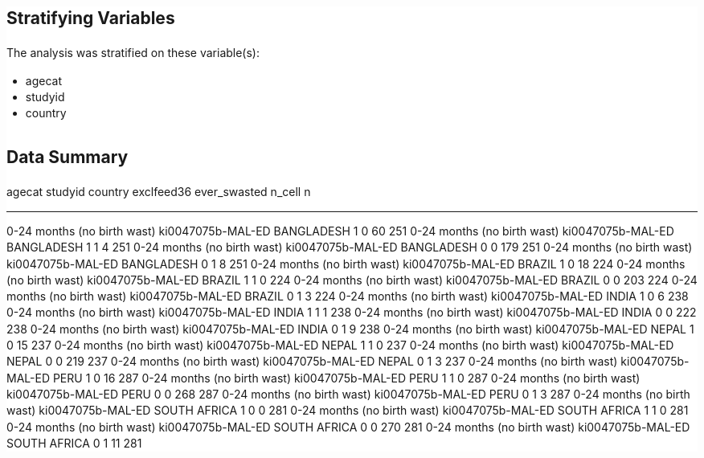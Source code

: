 ## Stratifying Variables

The analysis was stratified on these variable(s):

* agecat
* studyid
* country

## Data Summary

agecat                        studyid                    country                        exclfeed36    ever_swasted   n_cell       n
----------------------------  -------------------------  -----------------------------  -----------  -------------  -------  ------
0-24 months (no birth wast)   ki0047075b-MAL-ED          BANGLADESH                     1                        0       60     251
0-24 months (no birth wast)   ki0047075b-MAL-ED          BANGLADESH                     1                        1        4     251
0-24 months (no birth wast)   ki0047075b-MAL-ED          BANGLADESH                     0                        0      179     251
0-24 months (no birth wast)   ki0047075b-MAL-ED          BANGLADESH                     0                        1        8     251
0-24 months (no birth wast)   ki0047075b-MAL-ED          BRAZIL                         1                        0       18     224
0-24 months (no birth wast)   ki0047075b-MAL-ED          BRAZIL                         1                        1        0     224
0-24 months (no birth wast)   ki0047075b-MAL-ED          BRAZIL                         0                        0      203     224
0-24 months (no birth wast)   ki0047075b-MAL-ED          BRAZIL                         0                        1        3     224
0-24 months (no birth wast)   ki0047075b-MAL-ED          INDIA                          1                        0        6     238
0-24 months (no birth wast)   ki0047075b-MAL-ED          INDIA                          1                        1        1     238
0-24 months (no birth wast)   ki0047075b-MAL-ED          INDIA                          0                        0      222     238
0-24 months (no birth wast)   ki0047075b-MAL-ED          INDIA                          0                        1        9     238
0-24 months (no birth wast)   ki0047075b-MAL-ED          NEPAL                          1                        0       15     237
0-24 months (no birth wast)   ki0047075b-MAL-ED          NEPAL                          1                        1        0     237
0-24 months (no birth wast)   ki0047075b-MAL-ED          NEPAL                          0                        0      219     237
0-24 months (no birth wast)   ki0047075b-MAL-ED          NEPAL                          0                        1        3     237
0-24 months (no birth wast)   ki0047075b-MAL-ED          PERU                           1                        0       16     287
0-24 months (no birth wast)   ki0047075b-MAL-ED          PERU                           1                        1        0     287
0-24 months (no birth wast)   ki0047075b-MAL-ED          PERU                           0                        0      268     287
0-24 months (no birth wast)   ki0047075b-MAL-ED          PERU                           0                        1        3     287
0-24 months (no birth wast)   ki0047075b-MAL-ED          SOUTH AFRICA                   1                        0        0     281
0-24 months (no birth wast)   ki0047075b-MAL-ED          SOUTH AFRICA                   1                        1        0     281
0-24 months (no birth wast)   ki0047075b-MAL-ED          SOUTH AFRICA                   0                        0      270     281
0-24 months (no birth wast)   ki0047075b-MAL-ED          SOUTH AFRICA                   0                        1       11     281